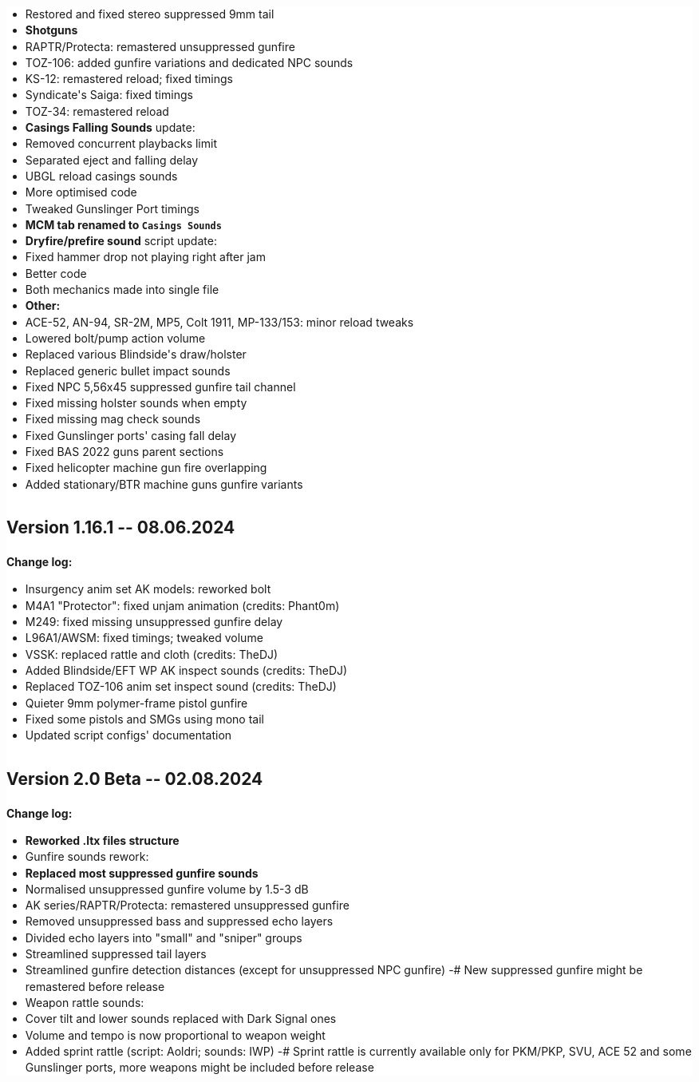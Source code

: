  - Restored and fixed stereo suppressed 9mm tail
- **Shotguns**
 - RAPTR/Protecta: remastered unsuppressed gunfire
 - TOZ-106: added gunfire variations and dedicated NPC sounds
 - KS-12: remastered reload; fixed timings
 - Syndicate's Saiga: fixed timings
 - TOZ-34: remastered reload
- **Casings Falling Sounds** update:
 - Removed concurrent playbacks limit
 - Separated eject and falling delay
 - UBGL reload casings sounds
 - More optimised code
 - Tweaked Gunslinger Port timings
 - **MCM tab renamed to `Casings Sounds`**
- **Dryfire/prefire sound** script update:
 - Fixed hammer drop not playing right after jam
 - Better code
 - Both mechanics made into single file
- **Other:**
- ACE-52, AN-94, SR-2M, MP5, Colt 1911, MP-133/153: minor reload tweaks
- Lowered bolt/pump action volume
- Replaced various Blindside's draw/holster
- Replaced generic bullet impact sounds
- Fixed NPC 5,56x45 suppressed gunfire tail channel
- Fixed missing holster sounds when empty
- Fixed missing mag check sounds
- Fixed Gunslinger ports' casing fall delay
- Fixed BAS 2022 guns parent sections
- Fixed helicopter machine gun fire overlapping
- Added stationary/BTR machine guns gunfire variants

## Version 1.16.1 -- 08.06.2024
**Change log:**
- Insurgency anim set AK models: reworked bolt
- M4A1 "Protector": fixed unjam animation (credits: Phant0m)
- M249: fixed missing unsuppressed gunfire delay
- L96A1/AWSM: fixed timings; tweaked volume
- VSSK: replaced rattle and cloth (credits: TheDJ)
- Added Blindside/EFT WP AK inspect sounds (credits: TheDJ)
- Replaced TOZ-106 anim set inspect sound (credits: TheDJ)
- Quieter 9mm polymer-frame pistol gunfire
- Fixed some pistols and SMGs using mono tail
- Updated script configs' documentation

## Version 2.0 Beta -- 02.08.2024
**Change log:**
- **Reworked .ltx files structure** 
- Gunfire sounds rework:
 - **Replaced most suppressed gunfire sounds**
 - Normalised unsuppressed gunfire volume by 1.5-3 dB
 - AK series/RAPTR/Protecta: remastered unsuppressed gunfire
 - Removed unsuppressed bass and suppressed echo layers
 - Divided echo layers into "small" and "sniper" groups
 - Streamlined suppressed tail layers
 - Streamlined gunfire detection distances (except for unsuppressed NPC gunfire)
-# New suppressed gunfire might be remastered before release
- Weapon rattle sounds:
 - Cover tilt and lower sounds replaced with Dark Signal ones
 - Volume and tempo is now proportional to weapon weight
 - Added sprint rattle (script: Aoldri; sounds: IWP)
-# Sprint rattle is currently available only for PKM/PKP, SVU, ACE 52 and some Gunslinger ports, more weapons might be included before release